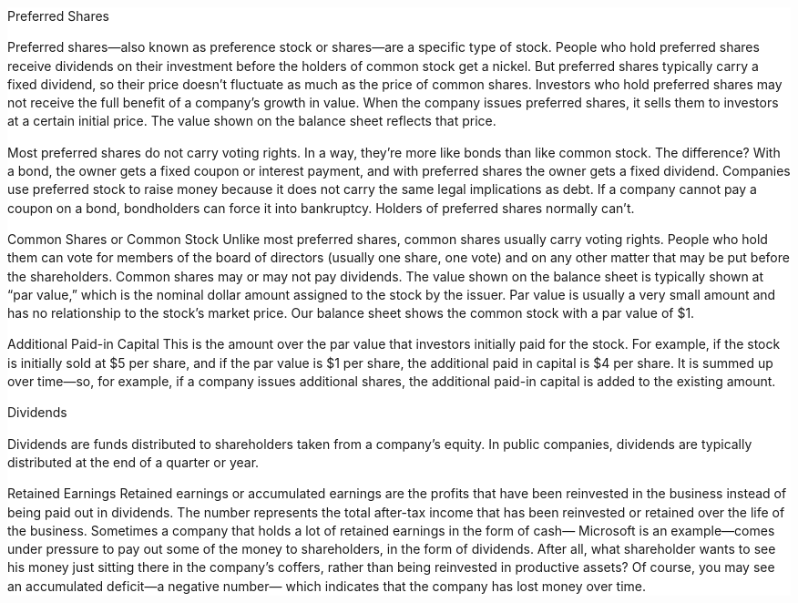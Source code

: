 
Preferred Shares

Preferred shares—also known as preference stock or shares—are a specific type of stock. People who hold preferred shares receive
dividends on their investment before the holders of common stock get a nickel. But preferred shares typically carry a fixed
dividend, so their price doesn’t fluctuate as much as the price of common shares. Investors who hold preferred shares may
not receive the full benefit of a company’s growth in value. When the company issues preferred shares, it sells them to investors
at a certain initial price. The value shown on the balance sheet reflects that price.

Most preferred shares do not carry voting rights. In a way, they’re more like bonds than like common stock. The difference?
With a bond, the owner gets a fixed coupon or interest payment, and with preferred shares the owner gets a fixed dividend.
Companies use preferred stock to raise money because it does not carry the same legal implications as debt. If a company cannot
pay a coupon on a bond, bondholders can force it into bankruptcy. Holders of preferred shares normally can’t.

Common Shares or Common Stock
Unlike most preferred shares, common shares usually carry voting rights. People who hold them can vote for members of the
board of directors (usually one share, one vote) and on any other matter that may be put before the shareholders. Common shares
may or may not pay dividends. The value shown on the balance sheet is typically shown at “par value,” which is the nominal
dollar amount assigned to the stock by the issuer. Par value is usually a very small amount and has no relationship to the
stock’s market price. Our balance sheet shows the common stock with a par value of $1.

Additional Paid-in Capital
This is the amount over the par value that investors initially paid for the stock. For example, if the stock is initially
sold at $5 per share, and if the par value is $1 per share, the additional paid in capital is $4 per share. It is summed up
over time—so, for example, if a company issues additional shares, the additional paid-in capital is added to the existing
amount.


Dividends

Dividends are funds distributed to shareholders taken from a company’s equity. In public companies, dividends are typically
distributed at the end of a quarter or year.


Retained Earnings
Retained earnings or accumulated earnings are the profits that have been reinvested in the business instead of being paid
out in dividends. The number represents the total after-tax income that has been reinvested or retained over the life of the business. Sometimes a company that holds a lot
of retained earnings in the form of cash— Microsoft is an example—comes under pressure to pay out some of the money to shareholders,
in the form of dividends. After all, what shareholder wants to see his money just sitting there in the company’s coffers,
rather than being reinvested in productive assets? Of course, you may see an accumulated deficit—a negative number— which
indicates that the company has lost money over time.
